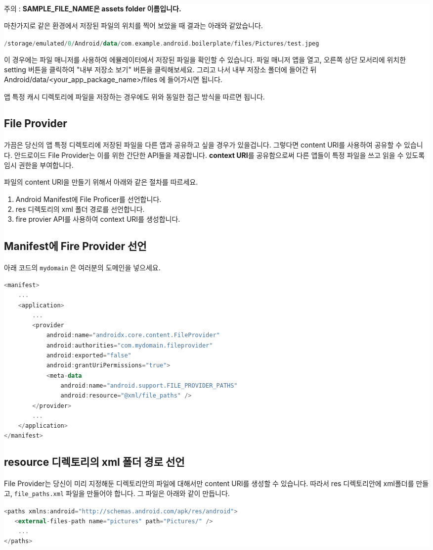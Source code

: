 주의 : **SAMPLE_FILE_NAME은 assets folder 이름입니다.**

마찬가지로 같은 환경에서 저장된 파일의 위치를 찍어 보았을 때 결과는 아래와 같았습니다.

```kotlin
/storage/emulated/0/Android/data/com.example.android.boilerplate/files/Pictures/test.jpeg
```

이 경우에는 파일 매니저를 사용하여 에뮬레이터에서 저장된 파일을 확인할 수 있습니다. 파일 매니저 앱을 열고, 오른쪽 상단 모서리에 위치한 setting 버튼을 클릭하여 "내부 저장소 보기" 버튼을 클릭해보세요. 그리고 나서 내부 저장소 폴더에 들어간 뒤 Android/data/<your_app_package_name>/files 에 들어가시면 됩니다.

앱 특정 캐시 디렉토리에 파일을 저장하는 경우에도 위와 동일한 접근 방식을 따르면 됩니다.

## File Provider

가끔은 당신의 앱 특정 디렉토리에 저장된 파일을 다른 앱과 공유하고 싶을 경우가 있을겁니다. 그렇다면 content URI를 사용하여 공유할 수 있습니다. 안드로이드 File Provider는 이를 위한 간단한 API들을 제공합니다. **context URI**를 공유함으로써 다른 앱들이 특정 파일을 쓰고 읽을 수 있도록 임시 권한을 부여합니다.

파일의 content URI을 만들기 위해서 아래와 같은 절차를 따르세요.

1. Android Manifest에 File Proficer를 선언합니다.
2. res 디렉토리의 xml 폴더 경로를 선언합니다.
3. fire provier API를 사용하여 context URI를 생성합니다.

## Manifest에 Fire Provider 선언

아래 코드의 `mydomain` 은 여러분의 도메인을 넣으세요.

```kotlin
<manifest>
    ...
    <application>
        ...
        <provider
            android:name="androidx.core.content.FileProvider"
            android:authorities="com.mydomain.fileprovider"
            android:exported="false"
            android:grantUriPermissions="true">
            <meta-data
                android:name="android.support.FILE_PROVIDER_PATHS"
                android:resource="@xml/file_paths" />
        </provider>
        ...
    </application>
</manifest>
```

## resource 디렉토리의 xml 폴더 경로 선언

File Provider는 당신이 미리 지정해둔 디렉토리안의 파일에 대해서만 content URI를 생성할 수 있습니다. 따라서 res 디렉토리안에 xml폴더를 만들고, `file_paths.xml` 파일을 만들어야 합니다. 그 파일은 아래와 같이 만듭니다.

```kotlin
<paths xmlns:android="http://schemas.android.com/apk/res/android">
   <external-files-path name="pictures" path="Pictures/" />
    ...
</paths>
```
